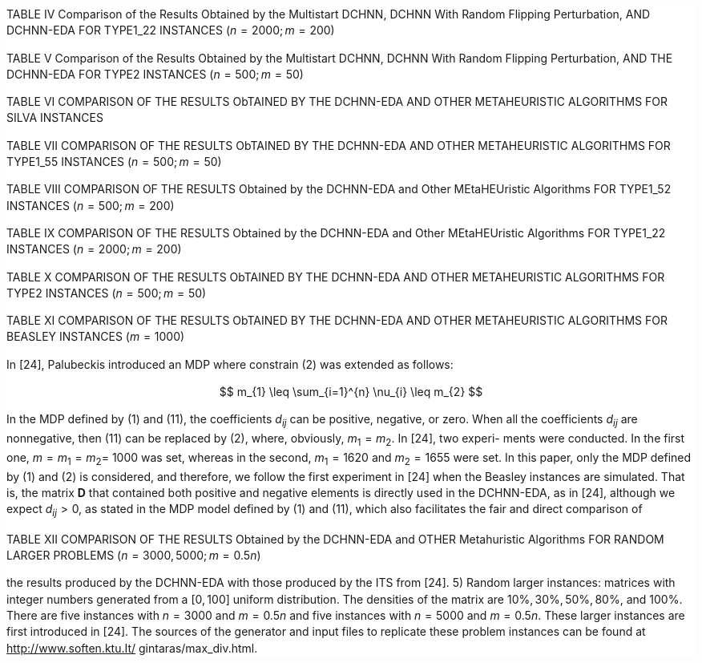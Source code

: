 TABLE IV
Comparison of the Results Obtained by the Multistart DCHNN, DCHNN With Random Flipping Perturbation, AND DCHNN-EDA FOR TYPE1_22 INSTANCES $(n=2000 ; m=200)$

TABLE V
Comparison of the Results Obtained by the Multistart DCHNN, DCHNN With Random Flipping Perturbation, AND THE DCHNN-EDA FOR TYPE2 INSTANCES $(n=500 ; m=50)$

TABLE VI
COMPARISON OF THE RESULTS ObTAINED BY THE DCHNN-EDA AND OTHER METAHEURISTIC ALGORITHMS FOR SILVA INSTANCES

TABLE VII
COMPARISON OF THE RESULTS ObTAINED BY THE DCHNN-EDA AND OTHER METAHEURISTIC ALGORITHMS FOR TYPE1_55 INSTANCES $(n=500 ; m=50)$

TABLE VIII
COMPARISON OF THE RESULTS Obtained by the DCHNN-EDA and Other MEtaHEUristic Algorithms FOR TYPE1_52 INSTANCES $(n=500 ; m=200)$

TABLE IX
COMPARISON OF THE RESULTS Obtained by the DCHNN-EDA and Other MEtaHEUristic Algorithms FOR TYPE1_22 INSTANCES $(n=2000 ; m=200)$

TABLE X
COMPARISON OF THE RESULTS ObTAINED BY THE DCHNN-EDA AND OTHER METAHEURISTIC ALGORITHMS FOR TYPE2 INSTANCES $(n=500 ; m=50)$

TABLE XI
COMPARISON OF THE RESULTS ObTAINED BY THE DCHNN-EDA AND OTHER METAHEURISTIC ALGORITHMS FOR BEASLEY INSTANCES $(m=1000)$

In [24], Palubeckis introduced an MDP where constrain (2) was extended as follows:

$$
m_{1} \leq \sum_{i=1}^{n} \nu_{i} \leq m_{2}
$$

In the MDP defined by (1) and (11), the coefficients $d_{i j}$ can be positive, negative, or zero. When all the coefficients $d_{i j}$ are nonnegative, then (11) can be replaced by (2), where, obviously, $m_{1}=m_{2}$. In [24], two experi-
ments were conducted. In the first one, $m=m_{1}=m_{2}=$ 1000 was set, whereas in the second, $m_{1}=1620$ and $m_{2}=1655$ were set. In this paper, only the MDP defined by (1) and (2) is considered, and therefore, we follow the first experiment in [24] when the Beasley instances are simulated. That is, the matrix $\mathbf{D}$ that contained both positive and negative elements is directly used in the DCHNN-EDA, as in [24], although we expect $d_{i j}>0$, as stated in the MDP model defined by (1) and (11), which also facilitates the fair and direct comparison of

TABLE XII
COMPARISON OF THE RESULTS Obtained by the DCHNN-EDA and OTHER Metahuristic Algorithms FOR RANDOM LARGER PROBLEMS $(n=3000,5000 ; m=0.5 n)$

the results produced by the DCHNN-EDA with those produced by the ITS from [24].
5) Random larger instances: matrices with integer numbers generated from a $[0,100]$ uniform distribution. The densities of the matrix are $10 \%, 30 \%, 50 \%, 80 \%$, and $100 \%$. There are five instances with $n=3000$ and $m=0.5 n$ and five instances with $n=5000$ and $m=0.5 n$. These larger instances are first introduced in [24]. The sources of the generator and input files to replicate these problem instances can be found at http://www.soften.ktu.It/ gintaras/max_div.html.
